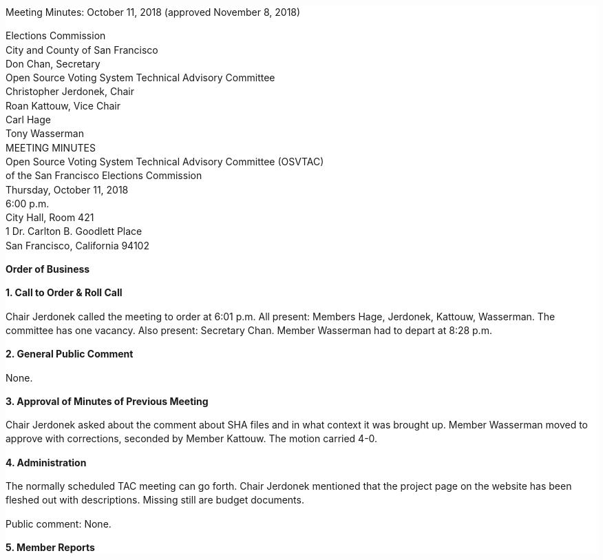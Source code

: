 Meeting Minutes: October 11, 2018 (approved November 8, 2018)

<div id="meeting_header_right" class="headered">
Elections Commission<br>
City and County of San Francisco<br>
Don Chan, Secretary<br>
</div>

<div class="headered">
Open Source Voting System Technical Advisory Committee<br>
Christopher Jerdonek, Chair<br>
Roan Kattouw, Vice Chair<br>
Carl Hage<br>
Tony Wasserman<br>
</div>

<div id="meeting_header_main" class="headered">
MEETING MINUTES<br>
Open Source Voting System Technical Advisory Committee (OSVTAC)<br>
of the San Francisco Elections Commission<br>
Thursday, October 11, 2018<br>
6:00 p.m.<br>
City Hall, Room 421<br>
1 Dr. Carlton B. Goodlett Place<br>
San Francisco, California 94102<br>
</div>

**Order of Business**


**1\. Call to Order & Roll Call**

Chair Jerdonek called the meeting to order at 6:01 p.m. All present: Members
Hage, Jerdonek, Kattouw, Wasserman. The committee has one vacancy. Also
present: Secretary Chan. Member Wasserman had to depart at 8:28 p.m.


**2\. General Public Comment**

None.


**3\. Approval of Minutes of Previous Meeting**

Chair Jerdonek asked about the comment about SHA files and in what context it
was brought up. Member Wasserman moved to approve with corrections, seconded
by Member Kattouw. The motion carried 4-0.


**4\. Administration**

The normally scheduled TAC meeting can go forth. Chair Jerdonek mentioned
that the project page on the website has been fleshed out with descriptions.
Missing still are budget documents.

Public comment: None.


**5\. Member Reports**
